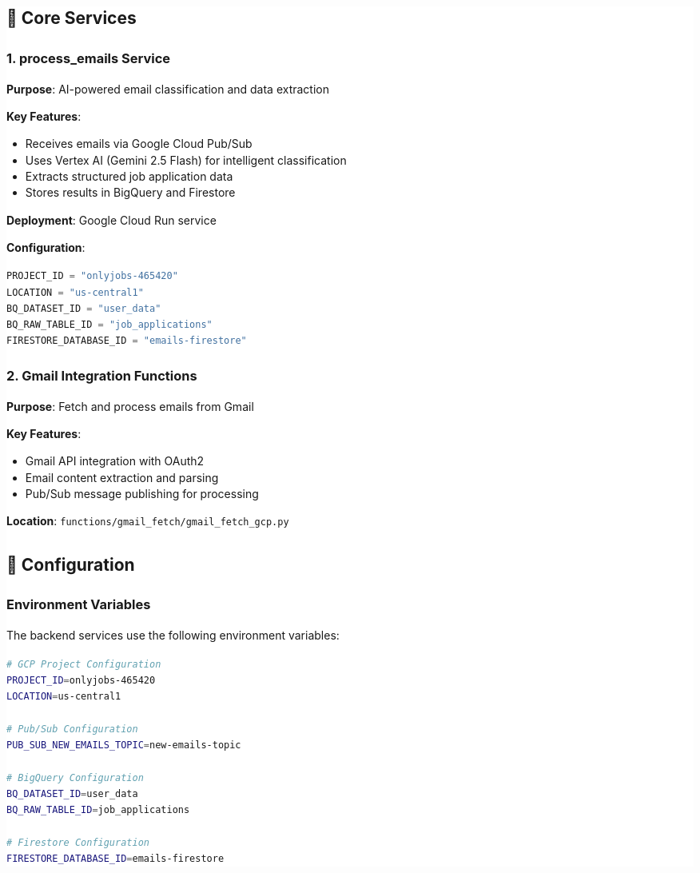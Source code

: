 ## 🤖 Core Services

### 1. process_emails Service

**Purpose**: AI-powered email classification and data extraction

**Key Features**:
- Receives emails via Google Cloud Pub/Sub
- Uses Vertex AI (Gemini 2.5 Flash) for intelligent classification
- Extracts structured job application data
- Stores results in BigQuery and Firestore

**Deployment**: Google Cloud Run service

**Configuration**:
```python
PROJECT_ID = "onlyjobs-465420"
LOCATION = "us-central1"
BQ_DATASET_ID = "user_data"
BQ_RAW_TABLE_ID = "job_applications"
FIRESTORE_DATABASE_ID = "emails-firestore"
```

### 2. Gmail Integration Functions

**Purpose**: Fetch and process emails from Gmail

**Key Features**:
- Gmail API integration with OAuth2
- Email content extraction and parsing
- Pub/Sub message publishing for processing

**Location**: `functions/gmail_fetch/gmail_fetch_gcp.py`

## 🔧 Configuration

### Environment Variables

The backend services use the following environment variables:

```bash
# GCP Project Configuration
PROJECT_ID=onlyjobs-465420
LOCATION=us-central1

# Pub/Sub Configuration
PUB_SUB_NEW_EMAILS_TOPIC=new-emails-topic

# BigQuery Configuration
BQ_DATASET_ID=user_data
BQ_RAW_TABLE_ID=job_applications

# Firestore Configuration
FIRESTORE_DATABASE_ID=emails-firestore
```

